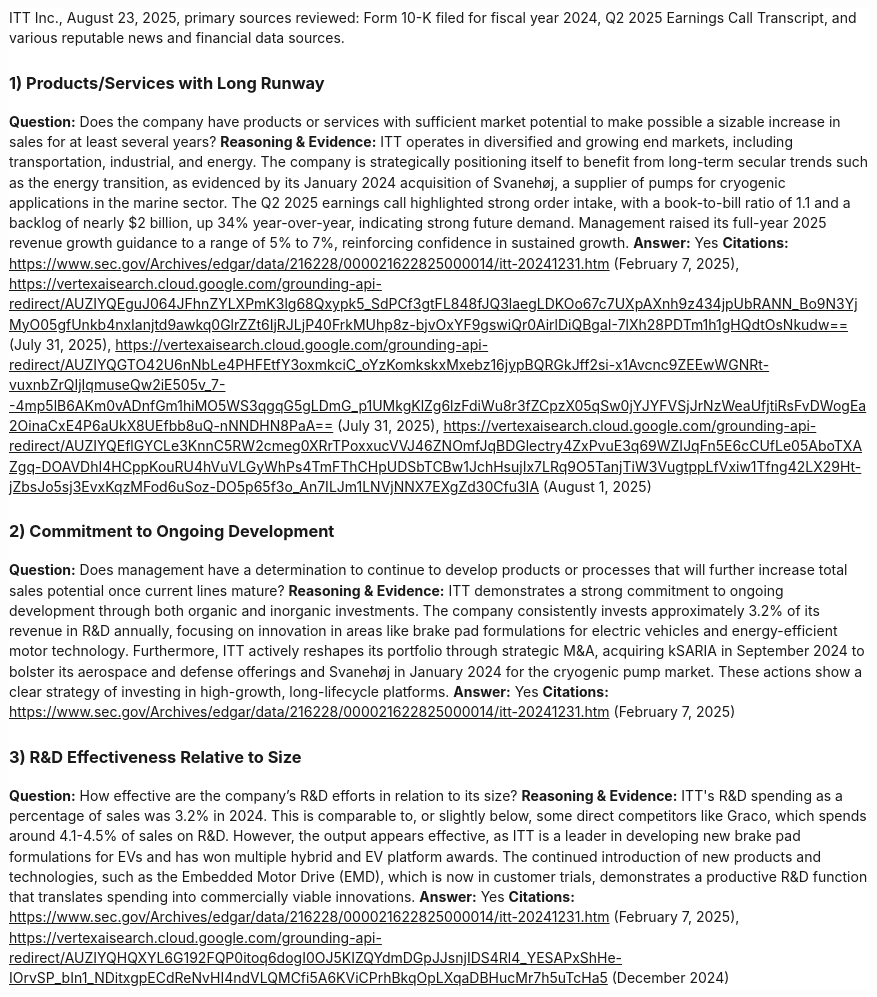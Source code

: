 ITT Inc., August 23, 2025, primary sources reviewed: Form 10-K filed for fiscal year 2024, Q2 2025 Earnings Call Transcript, and various reputable news and financial data sources.

### 1) Products/Services with Long Runway
**Question:** Does the company have products or services with sufficient market potential to make possible a sizable increase in sales for at least several years?
**Reasoning & Evidence:** ITT operates in diversified and growing end markets, including transportation, industrial, and energy. The company is strategically positioning itself to benefit from long-term secular trends such as the energy transition, as evidenced by its January 2024 acquisition of Svanehøj, a supplier of pumps for cryogenic applications in the marine sector. The Q2 2025 earnings call highlighted strong order intake, with a book-to-bill ratio of 1.1 and a backlog of nearly $2 billion, up 34% year-over-year, indicating strong future demand. Management raised its full-year 2025 revenue growth guidance to a range of 5% to 7%, reinforcing confidence in sustained growth.
**Answer:** Yes
**Citations:** https://www.sec.gov/Archives/edgar/data/216228/000021622825000014/itt-20241231.htm (February 7, 2025), https://vertexaisearch.cloud.google.com/grounding-api-redirect/AUZIYQEguJ064JFhnZYLXPmK3lg68Qxypk5_SdPCf3gtFL848fJQ3laegLDKOo67c7UXpAXnh9z434jpUbRANN_Bo9N3YjMyO05gfUnkb4nxIanjtd9awkq0GlrZZt6IjRJLjP40FrkMUhp8z-bjvOxYF9gswiQr0AirlDiQBgaI-7lXh28PDTm1h1gHQdtOsNkudw== (July 31, 2025), https://vertexaisearch.cloud.google.com/grounding-api-redirect/AUZIYQGTO42U6nNbLe4PHFEtfY3oxmkciC_oYzKomkskxMxebz16jypBQRGkJff2si-x1Avcnc9ZEEwWGNRt-vuxnbZrQIjIqmuseQw2iE505v_7--4mp5lB6AKm0vADnfGm1hiMO5WS3qgqG5gLDmG_p1UMkgKlZg6lzFdiWu8r3fZCpzX05qSw0jYJYFVSjJrNzWeaUfjtiRsFvDWogEa2OinaCxE4P6aUkX8UEfbb8uQ-nNNDHN8PaA== (July 31, 2025), https://vertexaisearch.cloud.google.com/grounding-api-redirect/AUZIYQEflGYCLe3KnnC5RW2cmeg0XRrTPoxxucVVJ46ZNOmfJqBDGlectry4ZxPvuE3q69WZIJqFn5E6cCUfLe05AboTXAZgq-DOAVDhI4HCppKouRU4hVuVLGyWhPs4TmFThCHpUDSbTCBw1JchHsujIx7LRq9O5TanjTiW3VugtppLfVxiw1Tfng42LX29Ht-jZbsJo5sj3EvxKqzMFod6uSoz-DO5p65f3o_An7ILJm1LNVjNNX7EXgZd30Cfu3IA (August 1, 2025)

### 2) Commitment to Ongoing Development
**Question:** Does management have a determination to continue to develop products or processes that will further increase total sales potential once current lines mature?
**Reasoning & Evidence:** ITT demonstrates a strong commitment to ongoing development through both organic and inorganic investments. The company consistently invests approximately 3.2% of its revenue in R&D annually, focusing on innovation in areas like brake pad formulations for electric vehicles and energy-efficient motor technology. Furthermore, ITT actively reshapes its portfolio through strategic M&A, acquiring kSARIA in September 2024 to bolster its aerospace and defense offerings and Svanehøj in January 2024 for the cryogenic pump market. These actions show a clear strategy of investing in high-growth, long-lifecycle platforms.
**Answer:** Yes
**Citations:** https://www.sec.gov/Archives/edgar/data/216228/000021622825000014/itt-20241231.htm (February 7, 2025)

### 3) R&D Effectiveness Relative to Size
**Question:** How effective are the company’s R&D efforts in relation to its size?
**Reasoning & Evidence:** ITT's R&D spending as a percentage of sales was 3.2% in 2024. This is comparable to, or slightly below, some direct competitors like Graco, which spends around 4.1-4.5% of sales on R&D. However, the output appears effective, as ITT is a leader in developing new brake pad formulations for EVs and has won multiple hybrid and EV platform awards. The continued introduction of new products and technologies, such as the Embedded Motor Drive (EMD), which is now in customer trials, demonstrates a productive R&D function that translates spending into commercially viable innovations.
**Answer:** Yes
**Citations:** https://www.sec.gov/Archives/edgar/data/216228/000021622825000014/itt-20241231.htm (February 7, 2025), https://vertexaisearch.cloud.google.com/grounding-api-redirect/AUZIYQHQXYL6G192FQP0itoq6dogI0OJ5KIZQYdmDGpJJsnjIDS4Rl4_YESAPxShHe-IOrvSP_bIn1_NDitxgpECdReNvHI4ndVLQMCfi5A6KViCPrhBkqOpLXqaDBHucMr7h5uTcHa5 (December 2024)
